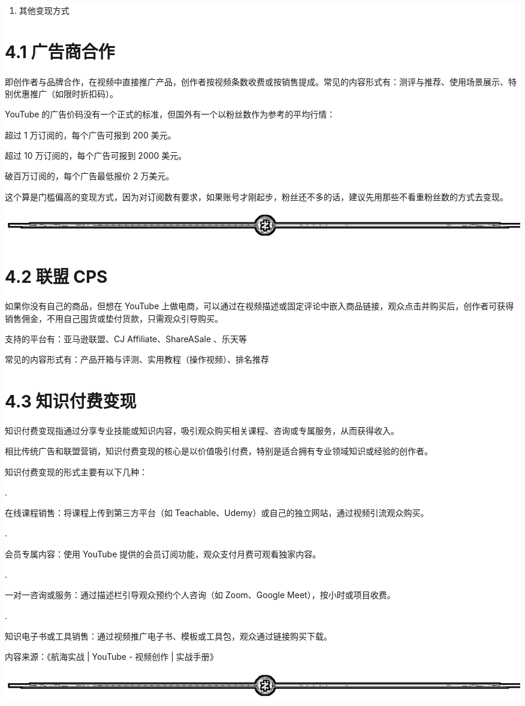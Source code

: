 1.  其他变现方式

# 4.1 广告商合作

即创作者与品牌合作，在视频中直接推广产品，创作者按视频条数收费或按销售提成。常见的内容形式有：测评与推荐、使用场景展示、特别优惠推广（如限时折扣码）。

YouTube 的广告价码没有一个正式的标准，但国外有一个以粉丝数作为参考的平均行情：

超过 1 万订阅的，每个广告可报到 200 美元。

超过 10 万订阅的，每个广告可报到 2000 美元。

破百万订阅的，每个广告最低报价 2 万美元。

这个算是门槛偏高的变现方式，因为对订阅数有要求，如果账号才刚起步，粉丝还不多的话，建议先用那些不看重粉丝数的方式去变现。

![](img/9bfd52a06f925e40acf3fba745ee3067.png)

# 4.2 联盟 CPS

如果你没有自己的商品，但想在 YouTube 上做电商，可以通过在视频描述或固定评论中嵌入商品链接，观众点击并购买后，创作者可获得销售佣金，不用自己囤货或垫付货款，只需观众引导购买。

支持的平台有：亚马逊联盟、CJ Affiliate、ShareASale 、乐天等

常见的内容形式有：产品开箱与评测、实用教程（操作视频）、排名推荐

# 4.3 知识付费变现

知识付费变现指通过分享专业技能或知识内容，吸引观众购买相关课程、咨询或专属服务，从而获得收入。

相比传统广告和联盟营销，知识付费变现的核心是以价值吸引付费，特别是适合拥有专业领域知识或经验的创作者。

知识付费变现的形式主要有以下几种：

.

在线课程销售：将课程上传到第三方平台（如 Teachable、Udemy）或自己的独立网站，通过视频引流观众购买。

.

会员专属内容：使用 YouTube 提供的会员订阅功能，观众支付月费可观看独家内容。

.

一对一咨询或服务：通过描述栏引导观众预约个人咨询（如 Zoom、Google Meet），按小时或项目收费。

.

知识电子书或工具销售：通过视频推广电子书、模板或工具包，观众通过链接购买下载。

内容来源：《航海实战 | YouTube - 视频创作 | 实战手册》

![](img/e0818e0f599e383d6abfb51c6823d5c7.png)
